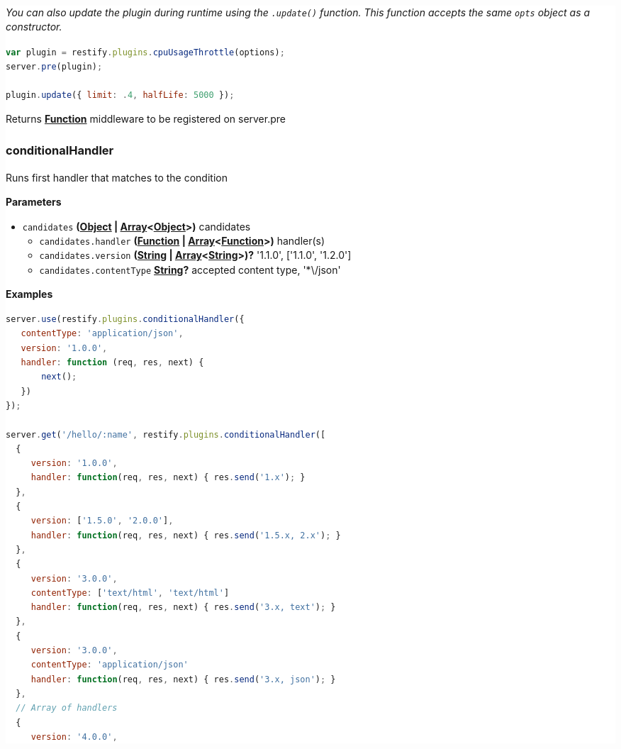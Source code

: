 _You can also update the plugin during runtime using the `.update()` function.
This function accepts the same `opts` object as a constructor._

```javascript
var plugin = restify.plugins.cpuUsageThrottle(options);
server.pre(plugin);

plugin.update({ limit: .4, halfLife: 5000 });
```

Returns **[Function](https://developer.mozilla.org/docs/Web/JavaScript/Reference/Statements/function)** middleware to be registered on server.pre

### conditionalHandler

Runs first handler that matches to the condition

**Parameters**

-   `candidates` **([Object](https://developer.mozilla.org/docs/Web/JavaScript/Reference/Global_Objects/Object) \| [Array](https://developer.mozilla.org/docs/Web/JavaScript/Reference/Global_Objects/Array)&lt;[Object](https://developer.mozilla.org/docs/Web/JavaScript/Reference/Global_Objects/Object)>)** candidates
    -   `candidates.handler` **([Function](https://developer.mozilla.org/docs/Web/JavaScript/Reference/Statements/function) \| [Array](https://developer.mozilla.org/docs/Web/JavaScript/Reference/Global_Objects/Array)&lt;[Function](https://developer.mozilla.org/docs/Web/JavaScript/Reference/Statements/function)>)** handler(s)
    -   `candidates.version` **([String](https://developer.mozilla.org/docs/Web/JavaScript/Reference/Global_Objects/String) \| [Array](https://developer.mozilla.org/docs/Web/JavaScript/Reference/Global_Objects/Array)&lt;[String](https://developer.mozilla.org/docs/Web/JavaScript/Reference/Global_Objects/String)>)?** '1.1.0', ['1.1.0', '1.2.0']
    -   `candidates.contentType` **[String](https://developer.mozilla.org/docs/Web/JavaScript/Reference/Global_Objects/String)?** accepted content type, '\*\\/json'

**Examples**

```javascript
server.use(restify.plugins.conditionalHandler({
   contentType: 'application/json',
   version: '1.0.0',
   handler: function (req, res, next) {
       next();
   })
});

server.get('/hello/:name', restify.plugins.conditionalHandler([
  {
     version: '1.0.0',
     handler: function(req, res, next) { res.send('1.x'); }
  },
  {
     version: ['1.5.0', '2.0.0'],
     handler: function(req, res, next) { res.send('1.5.x, 2.x'); }
  },
  {
     version: '3.0.0',
     contentType: ['text/html', 'text/html']
     handler: function(req, res, next) { res.send('3.x, text'); }
  },
  {
     version: '3.0.0',
     contentType: 'application/json'
     handler: function(req, res, next) { res.send('3.x, json'); }
  },
  // Array of handlers
  {
     version: '4.0.0',
```